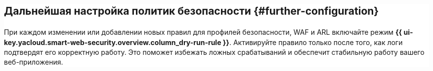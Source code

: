 ## Дальнейшая настройка политик безопасности {#further-configuration}

При каждом изменении или добавлении новых правил для профилей безопасности, WAF и ARL включайте режим **{{ ui-key.yacloud.smart-web-security.overview.column_dry-run-rule }}**. Активируйте правило только после того, как логи подтвердят его корректную работу. Это поможет избежать ложных срабатываний и обеспечит стабильную работу вашего веб-приложения.